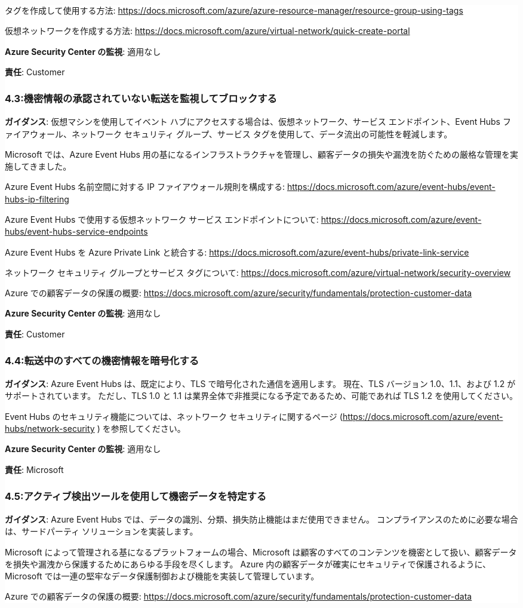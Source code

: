 タグを作成して使用する方法: https://docs.microsoft.com/azure/azure-resource-manager/resource-group-using-tags

仮想ネットワークを作成する方法: https://docs.microsoft.com/azure/virtual-network/quick-create-portal

**Azure Security Center の監視**: 適用なし

**責任**: Customer

### <a name="43-monitor-and-block-unauthorized-transfer-of-sensitive-information"></a>4.3:機密情報の承認されていない転送を監視してブロックする

**ガイダンス**: 仮想マシンを使用してイベント ハブにアクセスする場合は、仮想ネットワーク、サービス エンドポイント、Event Hubs ファイアウォール、ネットワーク セキュリティ グループ、サービス タグを使用して、データ流出の可能性を軽減します。

Microsoft では、Azure Event Hubs 用の基になるインフラストラクチャを管理し、顧客データの損失や漏洩を防ぐための厳格な管理を実施してきました。

Azure Event Hubs 名前空間に対する IP ファイアウォール規則を構成する: https://docs.microsoft.com/azure/event-hubs/event-hubs-ip-filtering

Azure Event Hubs で使用する仮想ネットワーク サービス エンドポイントについて: https://docs.microsoft.com/azure/event-hubs/event-hubs-service-endpoints

Azure Event Hubs を Azure Private Link と統合する: https://docs.microsoft.com/azure/event-hubs/private-link-service

ネットワーク セキュリティ グループとサービス タグについて: https://docs.microsoft.com/azure/virtual-network/security-overview

Azure での顧客データの保護の概要: https://docs.microsoft.com/azure/security/fundamentals/protection-customer-data

**Azure Security Center の監視**: 適用なし

**責任**: Customer

### <a name="44-encrypt-all-sensitive-information-in-transit"></a>4.4:転送中のすべての機密情報を暗号化する

**ガイダンス**: Azure Event Hubs は、既定により、TLS で暗号化された通信を適用します。 現在、TLS バージョン 1.0、1.1、および 1.2 がサポートされています。 ただし、TLS 1.0 と 1.1 は業界全体で非推奨になる予定であるため、可能であれば TLS 1.2 を使用してください。

Event Hubs のセキュリティ機能については、ネットワーク セキュリティに関するページ (https://docs.microsoft.com/azure/event-hubs/network-security ) を参照してください。

**Azure Security Center の監視**: 適用なし

**責任**: Microsoft

### <a name="45-use-an-active-discovery-tool-to-identify-sensitive-data"></a>4.5:アクティブ検出ツールを使用して機密データを特定する

**ガイダンス**: Azure Event Hubs では、データの識別、分類、損失防止機能はまだ使用できません。 コンプライアンスのために必要な場合は、サードパーティ ソリューションを実装します。

Microsoft によって管理される基になるプラットフォームの場合、Microsoft は顧客のすべてのコンテンツを機密として扱い、顧客データを損失や漏洩から保護するためにあらゆる手段を尽くします。 Azure 内の顧客データが確実にセキュリティで保護されるように、Microsoft では一連の堅牢なデータ保護制御および機能を実装して管理しています。

Azure での顧客データの保護の概要: https://docs.microsoft.com/azure/security/fundamentals/protection-customer-data
